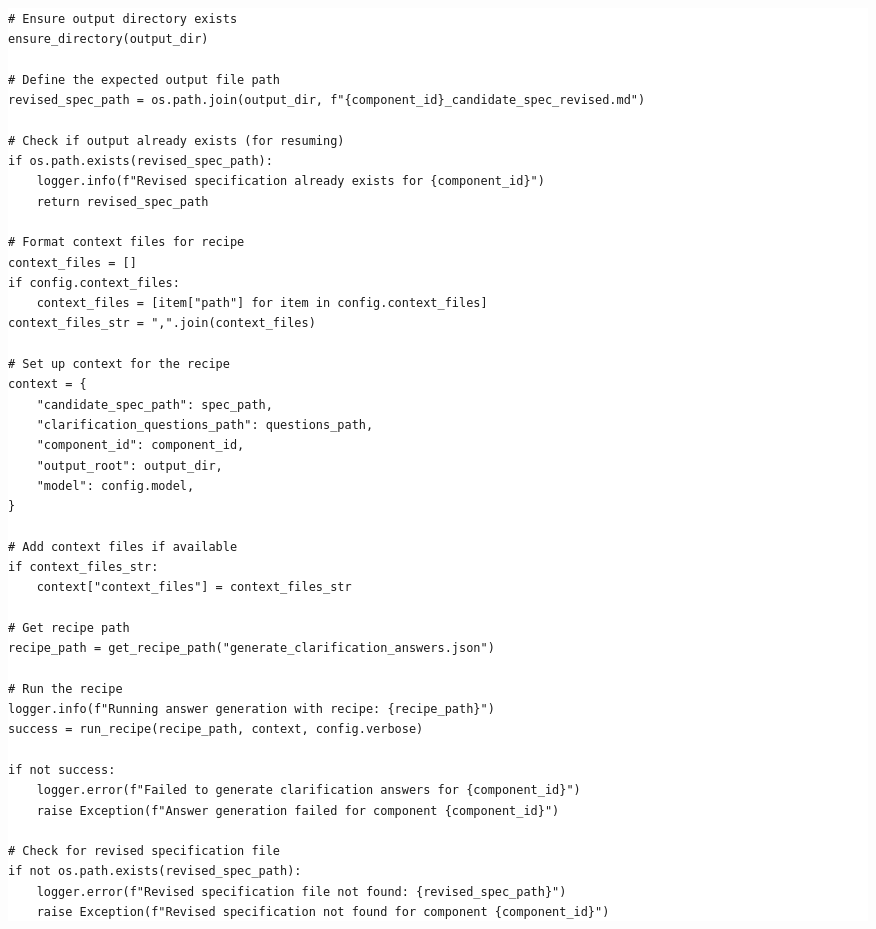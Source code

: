     # Ensure output directory exists
    ensure_directory(output_dir)

    # Define the expected output file path
    revised_spec_path = os.path.join(output_dir, f"{component_id}_candidate_spec_revised.md")

    # Check if output already exists (for resuming)
    if os.path.exists(revised_spec_path):
        logger.info(f"Revised specification already exists for {component_id}")
        return revised_spec_path

    # Format context files for recipe
    context_files = []
    if config.context_files:
        context_files = [item["path"] for item in config.context_files]
    context_files_str = ",".join(context_files)

    # Set up context for the recipe
    context = {
        "candidate_spec_path": spec_path,
        "clarification_questions_path": questions_path,
        "component_id": component_id,
        "output_root": output_dir,
        "model": config.model,
    }

    # Add context files if available
    if context_files_str:
        context["context_files"] = context_files_str

    # Get recipe path
    recipe_path = get_recipe_path("generate_clarification_answers.json")

    # Run the recipe
    logger.info(f"Running answer generation with recipe: {recipe_path}")
    success = run_recipe(recipe_path, context, config.verbose)

    if not success:
        logger.error(f"Failed to generate clarification answers for {component_id}")
        raise Exception(f"Answer generation failed for component {component_id}")

    # Check for revised specification file
    if not os.path.exists(revised_spec_path):
        logger.error(f"Revised specification file not found: {revised_spec_path}")
        raise Exception(f"Revised specification not found for component {component_id}")
